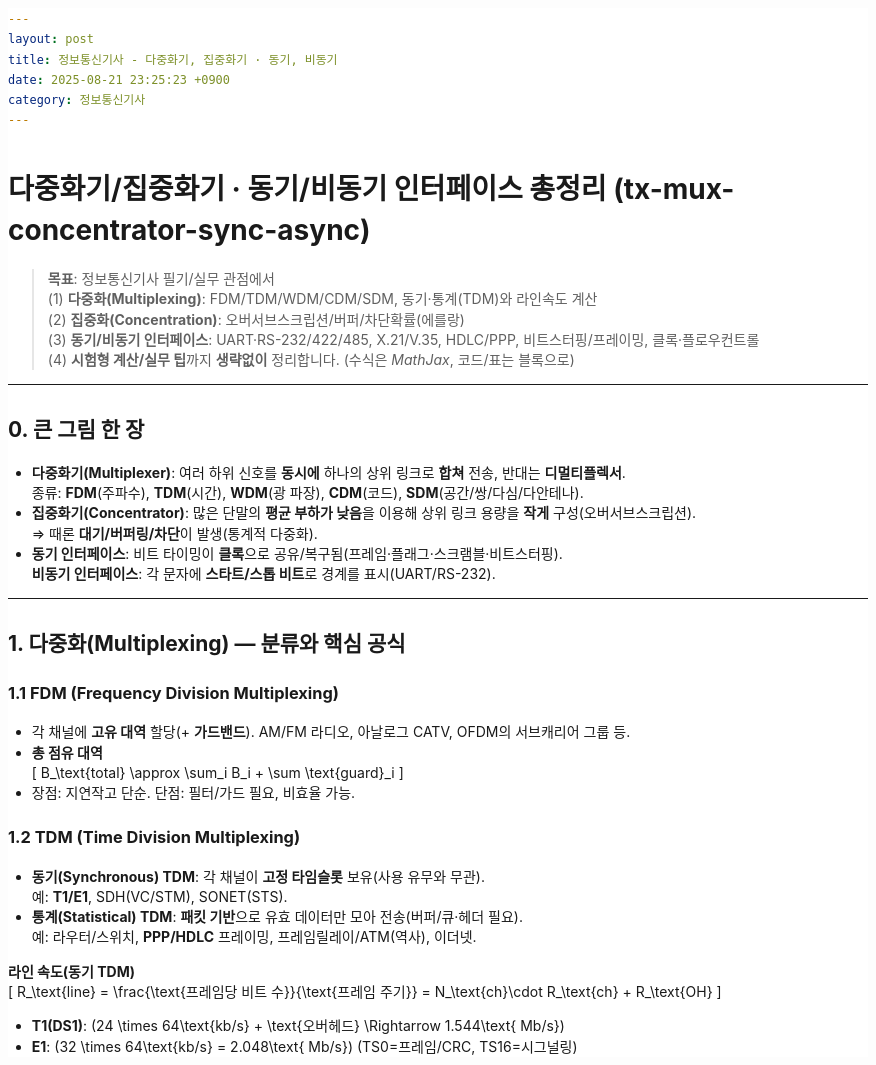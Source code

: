 ```yaml
---
layout: post
title: 정보통신기사 - 다중화기, 집중화기 · 동기, 비동기
date: 2025-08-21 23:25:23 +0900
category: 정보통신기사
---
```

# 다중화기/집중화기 · 동기/비동기 인터페이스 총정리 (tx-mux-concentrator-sync-async)

> **목표**: 정보통신기사 필기/실무 관점에서  
> (1) **다중화(Multiplexing)**: FDM/TDM/WDM/CDM/SDM, 동기·통계(TDM)와 라인속도 계산  
> (2) **집중화(Concentration)**: 오버서브스크립션/버퍼/차단확률(에를랑)  
> (3) **동기/비동기 인터페이스**: UART·RS-232/422/485, X.21/V.35, HDLC/PPP, 비트스터핑/프레이밍, 클록·플로우컨트롤  
> (4) **시험형 계산/실무 팁**까지 **생략없이** 정리합니다. (수식은 *MathJax*, 코드/표는 블록으로)

---

## 0. 큰 그림 한 장

- **다중화기(Multiplexer)**: 여러 하위 신호를 **동시에** 하나의 상위 링크로 **합쳐** 전송, 반대는 **디멀티플렉서**.  
  종류: **FDM**(주파수), **TDM**(시간), **WDM**(광 파장), **CDM**(코드), **SDM**(공간/쌍/다심/다안테나).
- **집중화기(Concentrator)**: 많은 단말의 **평균 부하가 낮음**을 이용해 상위 링크 용량을 **작게** 구성(오버서브스크립션).  
  ⇒ 때론 **대기/버퍼링/차단**이 발생(통계적 다중화).
- **동기 인터페이스**: 비트 타이밍이 **클록**으로 공유/복구됨(프레임·플래그·스크램블·비트스터핑).  
  **비동기 인터페이스**: 각 문자에 **스타트/스톱 비트**로 경계를 표시(UART/RS-232).

---

## 1. 다중화(Multiplexing) — 분류와 핵심 공식

### 1.1 FDM (Frequency Division Multiplexing)
- 각 채널에 **고유 대역** 할당(+ **가드밴드**). AM/FM 라디오, 아날로그 CATV, OFDM의 서브캐리어 그룹 등.
- **총 점유 대역**  
  \[
  B_\text{total} \approx \sum_i B_i + \sum \text{guard}_i
  \]
- 장점: 지연작고 단순. 단점: 필터/가드 필요, 비효율 가능.

### 1.2 TDM (Time Division Multiplexing)
- **동기(Synchronous) TDM**: 각 채널이 **고정 타임슬롯** 보유(사용 유무와 무관).  
  예: **T1/E1**, SDH(VC/STM), SONET(STS).  
- **통계(Statistical) TDM**: **패킷 기반**으로 유효 데이터만 모아 전송(버퍼/큐·헤더 필요).  
  예: 라우터/스위치, **PPP/HDLC** 프레이밍, 프레임릴레이/ATM(역사), 이더넷.

**라인 속도(동기 TDM)**  
\[
R_\text{line} = \frac{\text{프레임당 비트 수}}{\text{프레임 주기}} 
= N_\text{ch}\cdot R_\text{ch} + R_\text{OH}
\]
- **T1(DS1)**: \(24 \times 64\text{kb/s} + \text{오버헤드} \Rightarrow 1.544\text{ Mb/s}\)  
- **E1**: \(32 \times 64\text{kb/s} = 2.048\text{ Mb/s}\) (TS0=프레임/CRC, TS16=시그널링)
